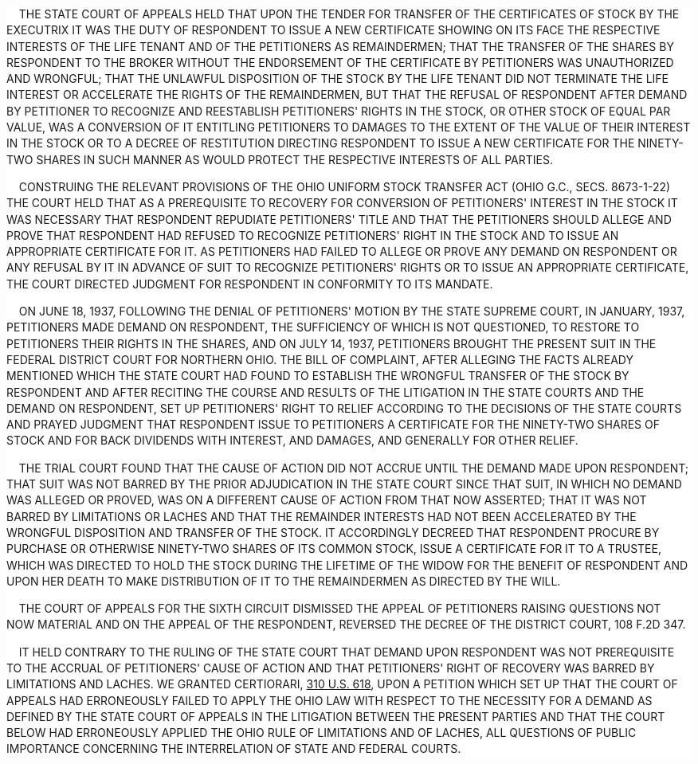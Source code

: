     THE STATE COURT OF APPEALS HELD THAT UPON THE TENDER FOR TRANSFER OF THE CERTIFICATES OF STOCK BY THE EXECUTRIX IT WAS THE DUTY OF RESPONDENT TO ISSUE A NEW CERTIFICATE SHOWING ON ITS FACE THE RESPECTIVE INTERESTS OF THE LIFE TENANT AND OF THE PETITIONERS AS REMAINDERMEN; THAT THE TRANSFER OF THE SHARES BY RESPONDENT TO THE BROKER WITHOUT THE ENDORSEMENT OF THE CERTIFICATE BY PETITIONERS WAS UNAUTHORIZED AND WRONGFUL; THAT THE UNLAWFUL DISPOSITION OF THE STOCK BY THE LIFE TENANT DID NOT TERMINATE THE LIFE INTEREST OR ACCELERATE THE RIGHTS OF THE REMAINDERMEN, BUT THAT THE REFUSAL OF RESPONDENT AFTER DEMAND BY PETITIONER TO RECOGNIZE AND REESTABLISH PETITIONERS' RIGHTS IN THE STOCK, OR OTHER STOCK OF EQUAL PAR VALUE, WAS A CONVERSION OF IT ENTITLING PETITIONERS TO DAMAGES TO THE EXTENT OF THE VALUE OF THEIR INTEREST IN THE STOCK OR TO A DECREE OF RESTITUTION DIRECTING RESPONDENT TO ISSUE A NEW CERTIFICATE FOR THE NINETY-TWO SHARES IN SUCH MANNER AS WOULD PROTECT THE RESPECTIVE INTERESTS OF ALL PARTIES.

    CONSTRUING THE RELEVANT PROVISIONS OF THE OHIO UNIFORM STOCK TRANSFER ACT (OHIO G.C., SECS. 8673-1-22) THE COURT HELD THAT AS A PREREQUISITE TO RECOVERY FOR CONVERSION OF PETITIONERS' INTEREST IN THE STOCK IT WAS NECESSARY THAT RESPONDENT REPUDIATE PETITIONERS' TITLE AND THAT THE PETITIONERS SHOULD ALLEGE AND PROVE THAT RESPONDENT HAD REFUSED TO RECOGNIZE PETITIONERS' RIGHT IN THE STOCK AND TO ISSUE AN APPROPRIATE CERTIFICATE FOR IT.  AS PETITIONERS HAD FAILED TO ALLEGE OR PROVE ANY DEMAND ON RESPONDENT OR ANY REFUSAL BY IT IN ADVANCE OF SUIT TO RECOGNIZE PETITIONERS' RIGHTS OR TO ISSUE AN APPROPRIATE CERTIFICATE, THE COURT DIRECTED JUDGMENT FOR RESPONDENT IN CONFORMITY TO ITS MANDATE.

    ON JUNE 18, 1937, FOLLOWING THE DENIAL OF PETITIONERS' MOTION BY THE STATE SUPREME COURT, IN JANUARY, 1937, PETITIONERS MADE DEMAND ON RESPONDENT, THE SUFFICIENCY OF WHICH IS NOT QUESTIONED, TO RESTORE TO PETITIONERS THEIR RIGHTS IN THE SHARES, AND ON JULY 14, 1937, PETITIONERS BROUGHT THE PRESENT SUIT IN THE FEDERAL DISTRICT COURT FOR NORTHERN OHIO.  THE BILL OF COMPLAINT, AFTER ALLEGING THE FACTS ALREADY MENTIONED WHICH THE STATE COURT HAD FOUND TO ESTABLISH THE WRONGFUL TRANSFER OF THE STOCK BY RESPONDENT AND AFTER RECITING THE COURSE AND RESULTS OF THE LITIGATION IN THE STATE COURTS AND THE DEMAND ON RESPONDENT, SET UP PETITIONERS' RIGHT TO RELIEF ACCORDING TO THE DECISIONS OF THE STATE COURTS AND PRAYED JUDGMENT THAT RESPONDENT ISSUE TO PETITIONERS A CERTIFICATE FOR THE NINETY-TWO SHARES OF STOCK AND FOR BACK DIVIDENDS WITH INTEREST, AND DAMAGES, AND GENERALLY FOR OTHER RELIEF.

    THE TRIAL COURT FOUND THAT THE CAUSE OF ACTION DID NOT ACCRUE UNTIL THE DEMAND MADE UPON RESPONDENT; THAT SUIT WAS NOT BARRED BY THE PRIOR ADJUDICATION IN THE STATE COURT SINCE THAT SUIT, IN WHICH NO DEMAND WAS ALLEGED OR PROVED, WAS ON A DIFFERENT CAUSE OF ACTION FROM THAT NOW ASSERTED; THAT IT WAS NOT BARRED BY LIMITATIONS OR LACHES AND THAT THE REMAINDER INTERESTS HAD NOT BEEN ACCELERATED BY THE WRONGFUL DISPOSITION AND TRANSFER OF THE STOCK.  IT ACCORDINGLY DECREED THAT RESPONDENT PROCURE BY PURCHASE OR OTHERWISE NINETY-TWO SHARES OF ITS COMMON STOCK, ISSUE A CERTIFICATE FOR IT TO A TRUSTEE, WHICH WAS DIRECTED TO HOLD THE STOCK DURING THE LIFETIME OF THE WIDOW FOR THE BENEFIT OF RESPONDENT AND UPON HER DEATH TO MAKE DISTRIBUTION OF IT TO THE REMAINDERMEN AS DIRECTED BY THE WILL.

    THE COURT OF APPEALS FOR THE SIXTH CIRCUIT DISMISSED THE APPEAL OF PETITIONERS RAISING QUESTIONS NOT NOW MATERIAL AND ON THE APPEAL OF THE RESPONDENT, REVERSED THE DECREE OF THE DISTRICT COURT, 108 F.2D 347.

    IT HELD CONTRARY TO THE RULING OF THE STATE COURT THAT DEMAND UPON RESPONDENT WAS NOT PREREQUISITE TO THE ACCRUAL OF PETITIONERS' CAUSE OF ACTION AND THAT PETITIONERS' RIGHT OF RECOVERY WAS BARRED BY LIMITATIONS AND LACHES.  WE GRANTED CERTIORARI, [310 U.S. 618][/us/courts/scotus/usReporter/310/618], UPON A PETITION WHICH SET UP THAT THE COURT OF APPEALS HAD ERRONEOUSLY FAILED TO APPLY THE OHIO LAW WITH RESPECT TO THE NECESSITY FOR A DEMAND AS DEFINED BY THE STATE COURT OF APPEALS IN THE LITIGATION BETWEEN THE PRESENT PARTIES AND THAT THE COURT BELOW HAD ERRONEOUSLY APPLIED THE OHIO RULE OF LIMITATIONS AND OF LACHES, ALL QUESTIONS OF PUBLIC IMPORTANCE CONCERNING THE INTERRELATION OF STATE AND FEDERAL COURTS.


[/us/courts/scotus/usReporter/311/223]: https://publicdocs.github.io/go/links?ns=uslm-x&ref=%2Fus%2Fcourts%2Fscotus%2FusReporter%2F311%2F223
[/us/courts/scotus/usReporter/310/618]: https://publicdocs.github.io/go/links?ns=uslm-x&ref=%2Fus%2Fcourts%2Fscotus%2FusReporter%2F310%2F618
[/us/courts/scotus/usReporter/300/5]: https://publicdocs.github.io/go/links?ns=uslm-x&ref=%2Fus%2Fcourts%2Fscotus%2FusReporter%2F300%2F5
[/us/courts/scotus/usReporter/158/216]: https://publicdocs.github.io/go/links?ns=uslm-x&ref=%2Fus%2Fcourts%2Fscotus%2FusReporter%2F158%2F216
[/us/courts/scotus/usReporter/268/288]: https://publicdocs.github.io/go/links?ns=uslm-x&ref=%2Fus%2Fcourts%2Fscotus%2FusReporter%2F268%2F288
[/us/courts/scotus/usReporter/180/471]: https://publicdocs.github.io/go/links?ns=uslm-x&ref=%2Fus%2Fcourts%2Fscotus%2FusReporter%2F180%2F471
[/us/courts/scotus/usReporter/304/64]: https://publicdocs.github.io/go/links?ns=uslm-x&ref=%2Fus%2Fcourts%2Fscotus%2FusReporter%2F304%2F64
[/us/courts/scotus/usReporter/304/202]: https://publicdocs.github.io/go/links?ns=uslm-x&ref=%2Fus%2Fcourts%2Fscotus%2FusReporter%2F304%2F202
[/us/courts/scotus/usReporter/304/263]: https://publicdocs.github.io/go/links?ns=uslm-x&ref=%2Fus%2Fcourts%2Fscotus%2FusReporter%2F304%2F263
[/us/courts/scotus/usReporter/305/484]: https://publicdocs.github.io/go/links?ns=uslm-x&ref=%2Fus%2Fcourts%2Fscotus%2FusReporter%2F305%2F484
[/us/courts/scotus/usReporter/308/208]: https://publicdocs.github.io/go/links?ns=uslm-x&ref=%2Fus%2Fcourts%2Fscotus%2FusReporter%2F308%2F208
[/us/courts/scotus/usReporter/247/97]: https://publicdocs.github.io/go/links?ns=uslm-x&ref=%2Fus%2Fcourts%2Fscotus%2FusReporter%2F247%2F97
[/us/courts/scotus/usReporter/292/487]: https://publicdocs.github.io/go/links?ns=uslm-x&ref=%2Fus%2Fcourts%2Fscotus%2FusReporter%2F292%2F487
[/us/courts/scotus/usReporter/304/64]: https://publicdocs.github.io/go/links?ns=uslm-x&ref=%2Fus%2Fcourts%2Fscotus%2FusReporter%2F304%2F64
[/us/courts/scotus/usReporter/305/484]: https://publicdocs.github.io/go/links?ns=uslm-x&ref=%2Fus%2Fcourts%2Fscotus%2FusReporter%2F305%2F484
[/us/courts/scotus/usReporter/306/103]: https://publicdocs.github.io/go/links?ns=uslm-x&ref=%2Fus%2Fcourts%2Fscotus%2FusReporter%2F306%2F103
[/us/courts/scotus/usReporter/309/280]: https://publicdocs.github.io/go/links?ns=uslm-x&ref=%2Fus%2Fcourts%2Fscotus%2FusReporter%2F309%2F280
[/us/courts/scotus/usReporter/247/97]: https://publicdocs.github.io/go/links?ns=uslm-x&ref=%2Fus%2Fcourts%2Fscotus%2FusReporter%2F247%2F97
[/us/courts/scotus/usReporter/296/27]: https://publicdocs.github.io/go/links?ns=uslm-x&ref=%2Fus%2Fcourts%2Fscotus%2FusReporter%2F296%2F27
[/us/courts/scotus/usReporter/304/64]: https://publicdocs.github.io/go/links?ns=uslm-x&ref=%2Fus%2Fcourts%2Fscotus%2FusReporter%2F304%2F64
[/us/courts/scotus/usReporter/310/618]: https://publicdocs.github.io/go/links?ns=uslm-x&ref=%2Fus%2Fcourts%2Fscotus%2FusReporter%2F310%2F618
[/us/courts/scotus/usReporter/309/280]: https://publicdocs.github.io/go/links?ns=uslm-x&ref=%2Fus%2Fcourts%2Fscotus%2FusReporter%2F309%2F280
[/us/courts/scotus/usReporter/306/103]: https://publicdocs.github.io/go/links?ns=uslm-x&ref=%2Fus%2Fcourts%2Fscotus%2FusReporter%2F306%2F103
[/us/courts/scotus/usReporter/296/27]: https://publicdocs.github.io/go/links?ns=uslm-x&ref=%2Fus%2Fcourts%2Fscotus%2FusReporter%2F296%2F27
[/us/courts/scotus/usReporter/309/280]: https://publicdocs.github.io/go/links?ns=uslm-x&ref=%2Fus%2Fcourts%2Fscotus%2FusReporter%2F309%2F280